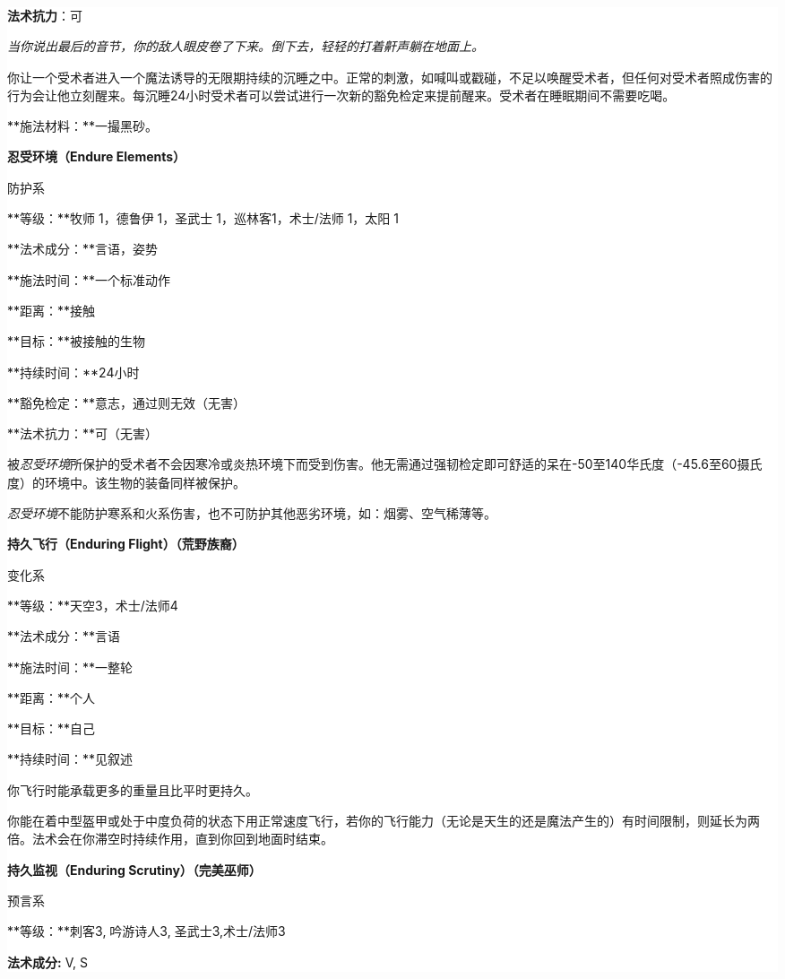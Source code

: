 **法术抗力**：可

*当你说出最后的音节，你的敌人眼皮卷了下来。倒下去，轻轻的打着鼾声躺在地面上。*

你让一个受术者进入一个魔法诱导的无限期持续的沉睡之中。正常的刺激，如喊叫或戳碰，不足以唤醒受术者，但任何对受术者照成伤害的行为会让他立刻醒来。每沉睡24小时受术者可以尝试进行一次新的豁免检定来提前醒来。受术者在睡眠期间不需要吃喝。

**施法材料：**一撮黑砂。

 

**忍受环境（Endure Elements）**

防护系

**等级：**牧师 1，德鲁伊 1，圣武士 1，巡林客1，术士/法师 1，太阳 1

**法术成分：**言语，姿势

**施法时间：**一个标准动作

**距离：**接触

**目标：**被接触的生物

**持续时间：**24小时

**豁免检定：**意志，通过则无效（无害）

**法术抗力：**可（无害）

被*忍受环境*所保护的受术者不会因寒冷或炎热环境下而受到伤害。他无需通过强韧检定即可舒适的呆在-50至140华氏度（-45.6至60摄氏度）的环境中。该生物的装备同样被保护。

*忍受环境*不能防护寒系和火系伤害，也不可防护其他恶劣环境，如：烟雾、空气稀薄等。

 

**持久飞行（Enduring Flight）（荒野族裔）**

变化系

**等级：**天空3，术士/法师4

**法术成分：**言语

**施法时间：**一整轮

**距离：**个人

**目标：**自己

**持续时间：**见叙述

你飞行时能承载更多的重量且比平时更持久。

你能在着中型盔甲或处于中度负荷的状态下用正常速度飞行，若你的飞行能力（无论是天生的还是魔法产生的）有时间限制，则延长为两倍。法术会在你滞空时持续作用，直到你回到地面时结束。

 

**持久监视（Enduring Scrutiny）（完美巫师）**

预言系

**等级：**刺客3, 吟游诗人3, 圣武士3,术士/法师3

**法术成分:** V, S
